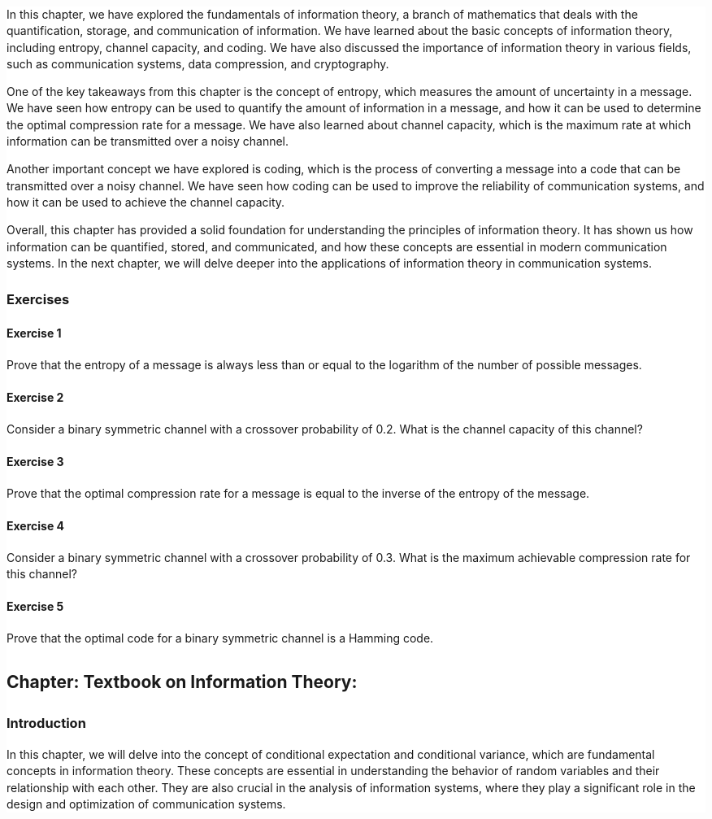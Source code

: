 In this chapter, we have explored the fundamentals of information theory, a branch of mathematics that deals with the quantification, storage, and communication of information. We have learned about the basic concepts of information theory, including entropy, channel capacity, and coding. We have also discussed the importance of information theory in various fields, such as communication systems, data compression, and cryptography.

One of the key takeaways from this chapter is the concept of entropy, which measures the amount of uncertainty in a message. We have seen how entropy can be used to quantify the amount of information in a message, and how it can be used to determine the optimal compression rate for a message. We have also learned about channel capacity, which is the maximum rate at which information can be transmitted over a noisy channel.

Another important concept we have explored is coding, which is the process of converting a message into a code that can be transmitted over a noisy channel. We have seen how coding can be used to improve the reliability of communication systems, and how it can be used to achieve the channel capacity.

Overall, this chapter has provided a solid foundation for understanding the principles of information theory. It has shown us how information can be quantified, stored, and communicated, and how these concepts are essential in modern communication systems. In the next chapter, we will delve deeper into the applications of information theory in communication systems.

### Exercises

#### Exercise 1
Prove that the entropy of a message is always less than or equal to the logarithm of the number of possible messages.

#### Exercise 2
Consider a binary symmetric channel with a crossover probability of 0.2. What is the channel capacity of this channel?

#### Exercise 3
Prove that the optimal compression rate for a message is equal to the inverse of the entropy of the message.

#### Exercise 4
Consider a binary symmetric channel with a crossover probability of 0.3. What is the maximum achievable compression rate for this channel?

#### Exercise 5
Prove that the optimal code for a binary symmetric channel is a Hamming code.


## Chapter: Textbook on Information Theory:

### Introduction

In this chapter, we will delve into the concept of conditional expectation and conditional variance, which are fundamental concepts in information theory. These concepts are essential in understanding the behavior of random variables and their relationship with each other. They are also crucial in the analysis of information systems, where they play a significant role in the design and optimization of communication systems.
